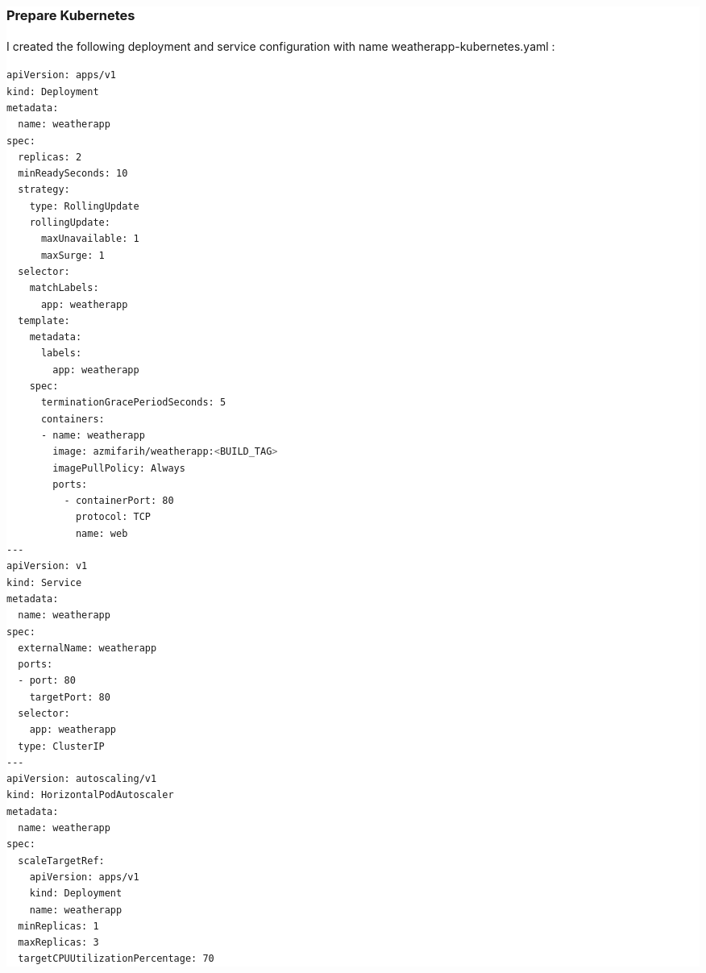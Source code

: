 ### Prepare Kubernetes

I created the following deployment and service configuration with name weatherapp-kubernetes.yaml :
```sh
apiVersion: apps/v1
kind: Deployment
metadata:
  name: weatherapp
spec:
  replicas: 2
  minReadySeconds: 10
  strategy:
    type: RollingUpdate
    rollingUpdate:
      maxUnavailable: 1
      maxSurge: 1  
  selector:
    matchLabels:
      app: weatherapp
  template:
    metadata:
      labels:
        app: weatherapp
    spec:
      terminationGracePeriodSeconds: 5
      containers:
      - name: weatherapp 
        image: azmifarih/weatherapp:<BUILD_TAG>
        imagePullPolicy: Always
        ports:
          - containerPort: 80
            protocol: TCP
            name: web
---
apiVersion: v1
kind: Service
metadata:
  name: weatherapp
spec:
  externalName: weatherapp
  ports:
  - port: 80
    targetPort: 80
  selector:
    app: weatherapp
  type: ClusterIP
---
apiVersion: autoscaling/v1
kind: HorizontalPodAutoscaler
metadata:
  name: weatherapp
spec:
  scaleTargetRef:
    apiVersion: apps/v1
    kind: Deployment
    name: weatherapp
  minReplicas: 1
  maxReplicas: 3
  targetCPUUtilizationPercentage: 70
```